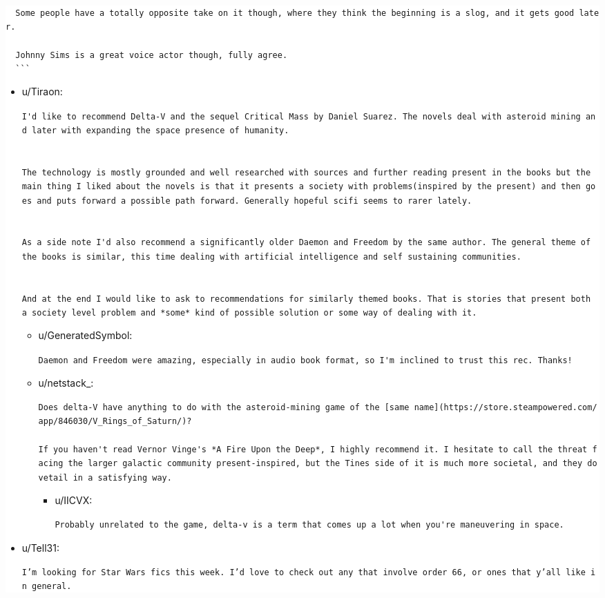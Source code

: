       Some people have a totally opposite take on it though, where they think the beginning is a slog, and it gets good later. 

      Johnny Sims is a great voice actor though, fully agree.
      ```

- u/Tiraon:
  ```
  I'd like to recommend Delta-V and the sequel Critical Mass by Daniel Suarez. The novels deal with asteroid mining and later with expanding the space presence of humanity.


  The technology is mostly grounded and well researched with sources and further reading present in the books but the main thing I liked about the novels is that it presents a society with problems(inspired by the present) and then goes and puts forward a possible path forward. Generally hopeful scifi seems to rarer lately.


  As a side note I'd also recommend a significantly older Daemon and Freedom by the same author. The general theme of the books is similar, this time dealing with artificial intelligence and self sustaining communities.


  And at the end I would like to ask to recommendations for similarly themed books. That is stories that present both a society level problem and *some* kind of possible solution or some way of dealing with it.
  ```

  - u/GeneratedSymbol:
    ```
    Daemon and Freedom were amazing, especially in audio book format, so I'm inclined to trust this rec. Thanks!
    ```

  - u/netstack_:
    ```
    Does delta-V have anything to do with the asteroid-mining game of the [same name](https://store.steampowered.com/app/846030/V_Rings_of_Saturn/)?

    If you haven't read Vernor Vinge's *A Fire Upon the Deep*, I highly recommend it. I hesitate to call the threat facing the larger galactic community present-inspired, but the Tines side of it is much more societal, and they dovetail in a satisfying way.
    ```

    - u/IICVX:
      ```
      Probably unrelated to the game, delta-v is a term that comes up a lot when you're maneuvering in space.
      ```

- u/Tell31:
  ```
  I’m looking for Star Wars fics this week. I’d love to check out any that involve order 66, or ones that y’all like in general.
  ```
